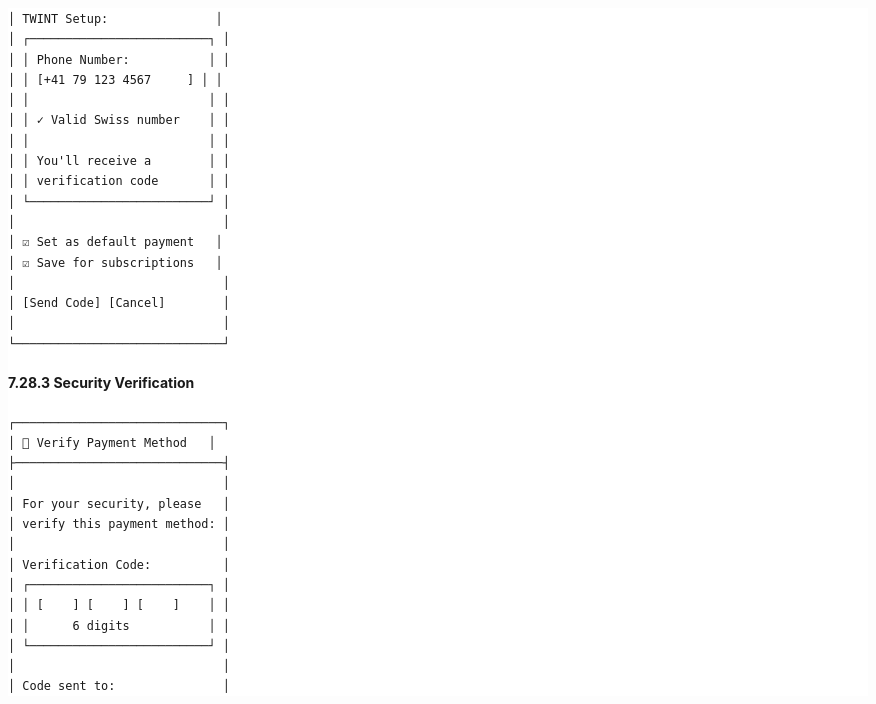 ```
│ TWINT Setup:               │
│ ┌─────────────────────────┐ │
│ │ Phone Number:           │ │
│ │ [+41 79 123 4567     ] │ │
│ │                         │ │
│ │ ✓ Valid Swiss number    │ │
│ │                         │ │
│ │ You'll receive a        │ │
│ │ verification code       │ │
│ └─────────────────────────┘ │
│                             │
│ ☑ Set as default payment   │
│ ☑ Save for subscriptions   │
│                             │
│ [Send Code] [Cancel]        │
│                             │
└─────────────────────────────┘
```

#### 7.28.3 Security Verification
```
┌─────────────────────────────┐
│ 🔐 Verify Payment Method   │
├─────────────────────────────┤
│                             │
│ For your security, please   │
│ verify this payment method: │
│                             │
│ Verification Code:          │
│ ┌─────────────────────────┐ │
│ │ [    ] [    ] [    ]    │ │
│ │      6 digits           │ │
│ └─────────────────────────┘ │
│                             │
│ Code sent to:               │
